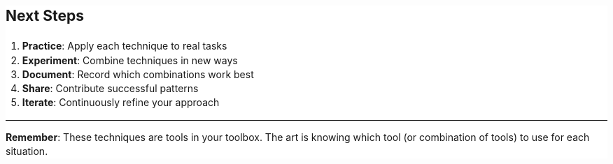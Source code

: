 ## Next Steps

1. **Practice**: Apply each technique to real tasks
2. **Experiment**: Combine techniques in new ways
3. **Document**: Record which combinations work best
4. **Share**: Contribute successful patterns
5. **Iterate**: Continuously refine your approach

---

**Remember**: These techniques are tools in your toolbox. The art is knowing which tool (or combination of tools) to use for each situation.

